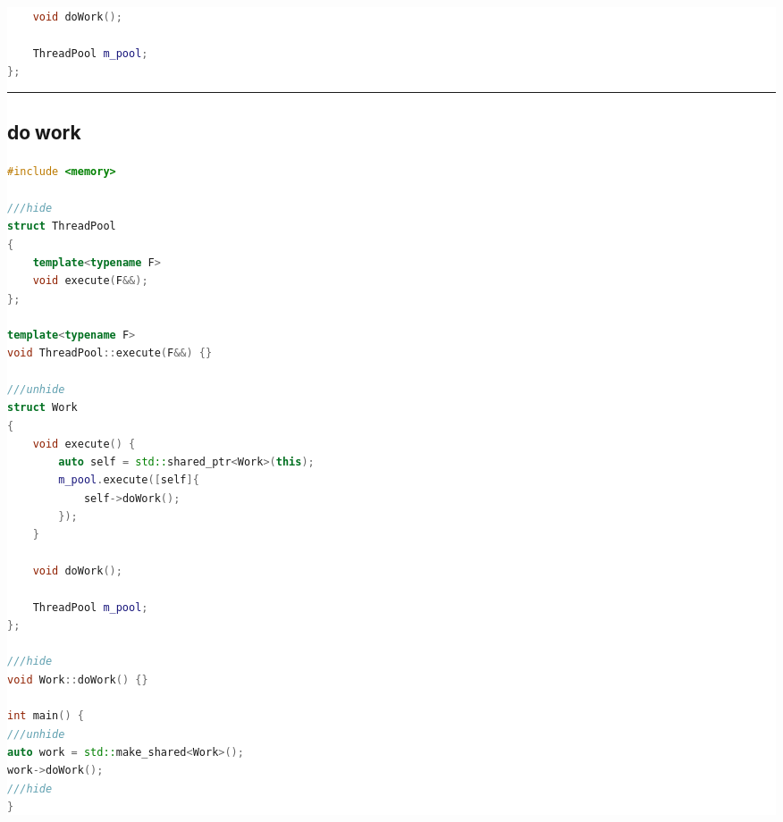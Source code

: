 ```cpp [12-15]
    void doWork();

    ThreadPool m_pool;
};
```



---



## do work

```cpp [6,17-18]
#include <memory>

///hide
struct ThreadPool
{
    template<typename F>
    void execute(F&&);
};

template<typename F>
void ThreadPool::execute(F&&) {}

///unhide
struct Work
{
    void execute() {
        auto self = std::shared_ptr<Work>(this);
        m_pool.execute([self]{
            self->doWork();
        });
    }

    void doWork();

    ThreadPool m_pool;
};

///hide
void Work::doWork() {}

int main() {
///unhide
auto work = std::make_shared<Work>();
work->doWork();
///hide
}
```

